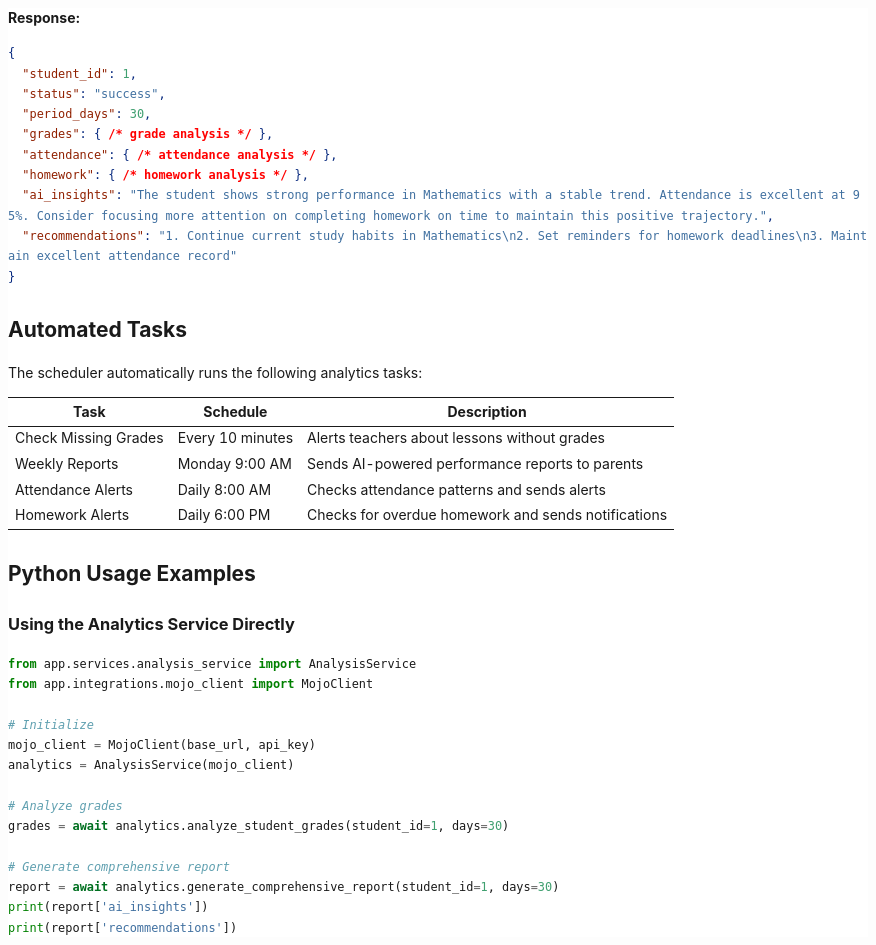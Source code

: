 **Response:**
```json
{
  "student_id": 1,
  "status": "success",
  "period_days": 30,
  "grades": { /* grade analysis */ },
  "attendance": { /* attendance analysis */ },
  "homework": { /* homework analysis */ },
  "ai_insights": "The student shows strong performance in Mathematics with a stable trend. Attendance is excellent at 95%. Consider focusing more attention on completing homework on time to maintain this positive trajectory.",
  "recommendations": "1. Continue current study habits in Mathematics\n2. Set reminders for homework deadlines\n3. Maintain excellent attendance record"
}
```

## Automated Tasks

The scheduler automatically runs the following analytics tasks:

| Task | Schedule | Description |
|------|----------|-------------|
| Check Missing Grades | Every 10 minutes | Alerts teachers about lessons without grades |
| Weekly Reports | Monday 9:00 AM | Sends AI-powered performance reports to parents |
| Attendance Alerts | Daily 8:00 AM | Checks attendance patterns and sends alerts |
| Homework Alerts | Daily 6:00 PM | Checks for overdue homework and sends notifications |

## Python Usage Examples

### Using the Analytics Service Directly

```python
from app.services.analysis_service import AnalysisService
from app.integrations.mojo_client import MojoClient

# Initialize
mojo_client = MojoClient(base_url, api_key)
analytics = AnalysisService(mojo_client)

# Analyze grades
grades = await analytics.analyze_student_grades(student_id=1, days=30)

# Generate comprehensive report
report = await analytics.generate_comprehensive_report(student_id=1, days=30)
print(report['ai_insights'])
print(report['recommendations'])
```

